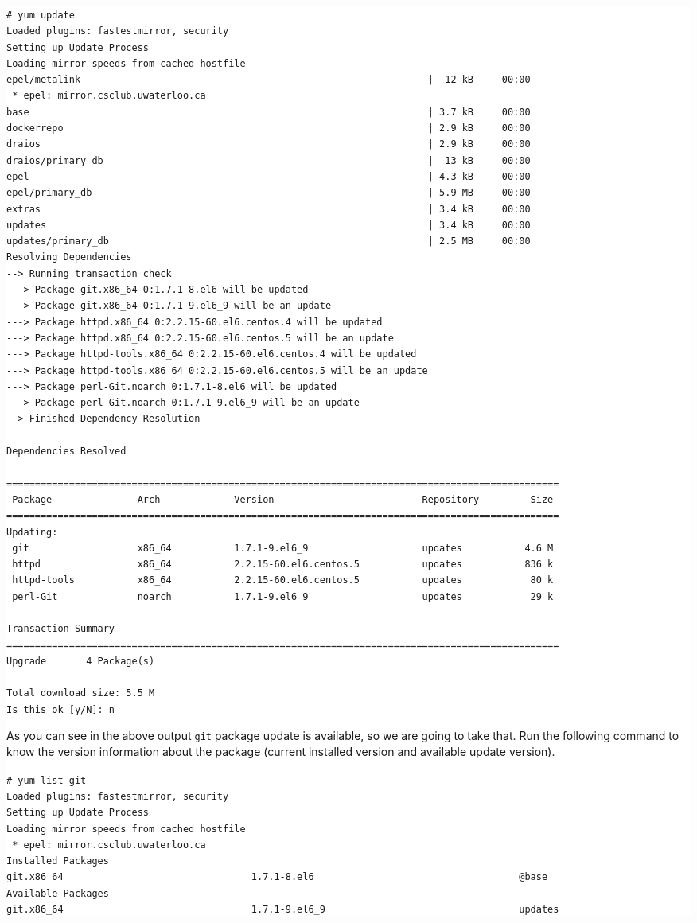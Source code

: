 ```
# yum update
Loaded plugins: fastestmirror, security
Setting up Update Process
Loading mirror speeds from cached hostfile
epel/metalink                                                             |  12 kB     00:00
 * epel: mirror.csclub.uwaterloo.ca
base                                                                      | 3.7 kB     00:00
dockerrepo                                                                | 2.9 kB     00:00
draios                                                                    | 2.9 kB     00:00
draios/primary_db                                                         |  13 kB     00:00
epel                                                                      | 4.3 kB     00:00
epel/primary_db                                                           | 5.9 MB     00:00
extras                                                                    | 3.4 kB     00:00
updates                                                                   | 3.4 kB     00:00
updates/primary_db                                                        | 2.5 MB     00:00
Resolving Dependencies
--> Running transaction check
---> Package git.x86_64 0:1.7.1-8.el6 will be updated
---> Package git.x86_64 0:1.7.1-9.el6_9 will be an update
---> Package httpd.x86_64 0:2.2.15-60.el6.centos.4 will be updated
---> Package httpd.x86_64 0:2.2.15-60.el6.centos.5 will be an update
---> Package httpd-tools.x86_64 0:2.2.15-60.el6.centos.4 will be updated
---> Package httpd-tools.x86_64 0:2.2.15-60.el6.centos.5 will be an update
---> Package perl-Git.noarch 0:1.7.1-8.el6 will be updated
---> Package perl-Git.noarch 0:1.7.1-9.el6_9 will be an update
--> Finished Dependency Resolution

Dependencies Resolved

=================================================================================================
 Package               Arch             Version                          Repository         Size
=================================================================================================
Updating:
 git                   x86_64           1.7.1-9.el6_9                    updates           4.6 M
 httpd                 x86_64           2.2.15-60.el6.centos.5           updates           836 k
 httpd-tools           x86_64           2.2.15-60.el6.centos.5           updates            80 k
 perl-Git              noarch           1.7.1-9.el6_9                    updates            29 k

Transaction Summary
=================================================================================================
Upgrade       4 Package(s)

Total download size: 5.5 M
Is this ok [y/N]: n
```

As you can see in the above output `git` package update is available, so we are going to take that. Run the following command to know the version information about the package (current installed version and available update version).

```
# yum list git
Loaded plugins: fastestmirror, security
Setting up Update Process
Loading mirror speeds from cached hostfile
 * epel: mirror.csclub.uwaterloo.ca
Installed Packages
git.x86_64                                 1.7.1-8.el6                                    @base
Available Packages
git.x86_64                                 1.7.1-9.el6_9                                  updates
```
